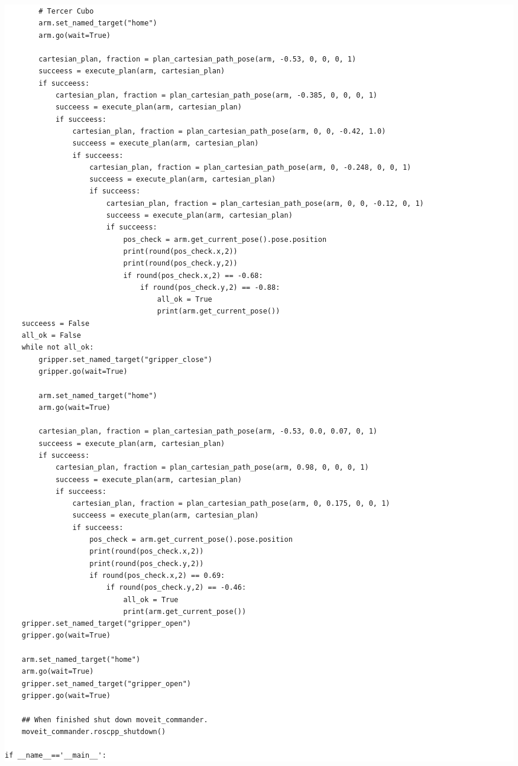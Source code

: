 ```{C}
        # Tercer Cubo
        arm.set_named_target("home")
        arm.go(wait=True)
    
        cartesian_plan, fraction = plan_cartesian_path_pose(arm, -0.53, 0, 0, 0, 1)
        succeess = execute_plan(arm, cartesian_plan)
        if succeess:
            cartesian_plan, fraction = plan_cartesian_path_pose(arm, -0.385, 0, 0, 0, 1)
            succeess = execute_plan(arm, cartesian_plan)
            if succeess:
                cartesian_plan, fraction = plan_cartesian_path_pose(arm, 0, 0, -0.42, 1.0)
                succeess = execute_plan(arm, cartesian_plan)
                if succeess:
                    cartesian_plan, fraction = plan_cartesian_path_pose(arm, 0, -0.248, 0, 0, 1)
                    succeess = execute_plan(arm, cartesian_plan)
                    if succeess:
                        cartesian_plan, fraction = plan_cartesian_path_pose(arm, 0, 0, -0.12, 0, 1)
                        succeess = execute_plan(arm, cartesian_plan)
                        if succeess:
                            pos_check = arm.get_current_pose().pose.position
                            print(round(pos_check.x,2))
                            print(round(pos_check.y,2))
                            if round(pos_check.x,2) == -0.68:
                                if round(pos_check.y,2) == -0.88:
                                    all_ok = True
                                    print(arm.get_current_pose())
    succeess = False
    all_ok = False
    while not all_ok:
        gripper.set_named_target("gripper_close")
        gripper.go(wait=True)

        arm.set_named_target("home")    
        arm.go(wait=True)

        cartesian_plan, fraction = plan_cartesian_path_pose(arm, -0.53, 0.0, 0.07, 0, 1)
        succeess = execute_plan(arm, cartesian_plan)
        if succeess:
            cartesian_plan, fraction = plan_cartesian_path_pose(arm, 0.98, 0, 0, 0, 1)
            succeess = execute_plan(arm, cartesian_plan)
            if succeess:
                cartesian_plan, fraction = plan_cartesian_path_pose(arm, 0, 0.175, 0, 0, 1)
                succeess = execute_plan(arm, cartesian_plan)
                if succeess:
                    pos_check = arm.get_current_pose().pose.position
                    print(round(pos_check.x,2))
                    print(round(pos_check.y,2))
                    if round(pos_check.x,2) == 0.69:
                        if round(pos_check.y,2) == -0.46:
                            all_ok = True
                            print(arm.get_current_pose())
    gripper.set_named_target("gripper_open")
    gripper.go(wait=True)

    arm.set_named_target("home")
    arm.go(wait=True)
    gripper.set_named_target("gripper_open")
    gripper.go(wait=True)

    ## When finished shut down moveit_commander.
    moveit_commander.roscpp_shutdown()

if __name__=='__main__':
```